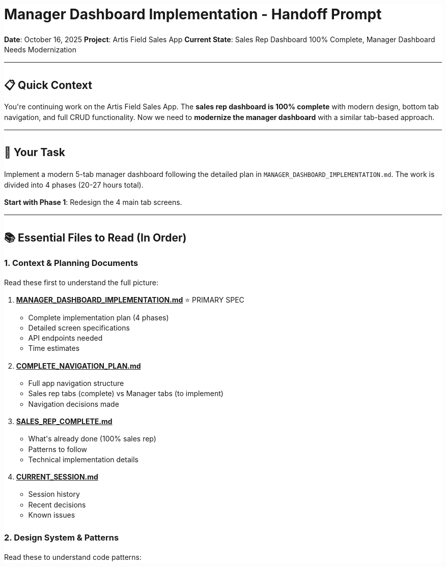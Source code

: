 # Manager Dashboard Implementation - Handoff Prompt

**Date**: October 16, 2025
**Project**: Artis Field Sales App
**Current State**: Sales Rep Dashboard 100% Complete, Manager Dashboard Needs Modernization

---

## 📋 Quick Context

You're continuing work on the Artis Field Sales App. The **sales rep dashboard is 100% complete** with modern design, bottom tab navigation, and full CRUD functionality. Now we need to **modernize the manager dashboard** with a similar tab-based approach.

---

## 🎯 Your Task

Implement a modern 5-tab manager dashboard following the detailed plan in `MANAGER_DASHBOARD_IMPLEMENTATION.md`. The work is divided into 4 phases (20-27 hours total).

**Start with Phase 1**: Redesign the 4 main tab screens.

---

## 📚 Essential Files to Read (In Order)

### 1. Context & Planning Documents
Read these first to understand the full picture:

1. **[MANAGER_DASHBOARD_IMPLEMENTATION.md](MANAGER_DASHBOARD_IMPLEMENTATION.md)** ⭐ PRIMARY SPEC
   - Complete implementation plan (4 phases)
   - Detailed screen specifications
   - API endpoints needed
   - Time estimates

2. **[COMPLETE_NAVIGATION_PLAN.md](COMPLETE_NAVIGATION_PLAN.md)**
   - Full app navigation structure
   - Sales rep tabs (complete) vs Manager tabs (to implement)
   - Navigation decisions made

3. **[SALES_REP_COMPLETE.md](SALES_REP_COMPLETE.md)**
   - What's already done (100% sales rep)
   - Patterns to follow
   - Technical implementation details

4. **[CURRENT_SESSION.md](CURRENT_SESSION.md)**
   - Session history
   - Recent decisions
   - Known issues

### 2. Design System & Patterns
Read these to understand code patterns:
